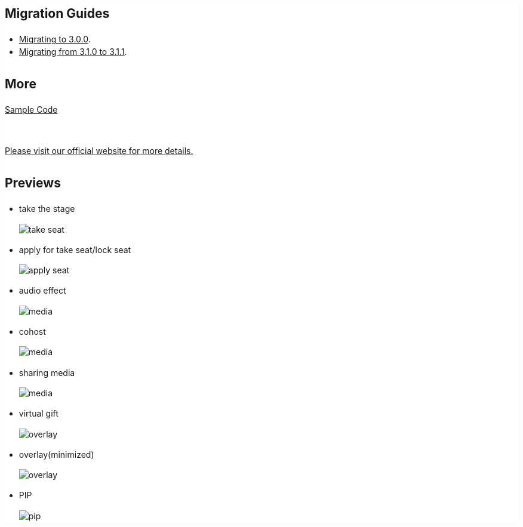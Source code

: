 ## Migration Guides

- [Migrating to 3.0.0](https://pub.dev/documentation/zego_uikit_prebuilt_live_audio_room/latest/topics/Migration_v3.x-topic.html#30).
- [Migrating from 3.1.0 to 3.1.1](https://pub.dev/documentation/zego_uikit_prebuilt_live_audio_room/latest/topics/Migration_v3.x-topic.html#311).

## More

[Sample Code](https://github.com/ZEGOCLOUD/zego_uikit_prebuilt_live_audio_room_example_flutter)

<br />

[Please visit our official website for more details.](https://docs.zegocloud.com/article/15073)

## Previews

- take the stage 

  <img src="https://media-resource.spreading.io/docuo/workspace564/27e54a759d23575969552654cb45bf89/d421fe51b3.gif" alt="take seat" height="480">

- apply for take seat/lock seat

  <img src="https://media-resource.spreading.io/docuo/workspace564/27e54a759d23575969552654cb45bf89/0558bb0e51.gif" alt="apply seat" height="480">

- audio effect

  <img src="https://media-resource.spreading.io/docuo/workspace564/27e54a759d23575969552654cb45bf89/ef27110582.jpeg" alt="media" height="480">

- cohost

  <img src="https://media-resource.spreading.io/docuo/workspace564/27e54a759d23575969552654cb45bf89/c2bead0bea.jpeg" alt="media" height="480">

- sharing media
  
  <img src="https://media-resource.spreading.io/docuo/workspace564/27e54a759d23575969552654cb45bf89/98dd64a092.gif" alt="media" height="480">
  
- virtual gift
  
  <img src="https://storage.zego.im/sdk-doc/Pics/ZegoUIKit/Flutter/live/send_virtual_gift.gif" alt="overlay" height="480">

- overlay(minimized)
  
  <img src="https://storage.zego.im/sdk-doc/Pics/ZegoUIKit/Flutter/audio_room/audio_room_mini.gif" alt="overlay" height="480">

- PIP
  
  <img src="https://media-resource.spreading.io/docuo/workspace564/27e54a759d23575969552654cb45bf89/40d9a4b8b4.gif" alt="pip" height="480">

